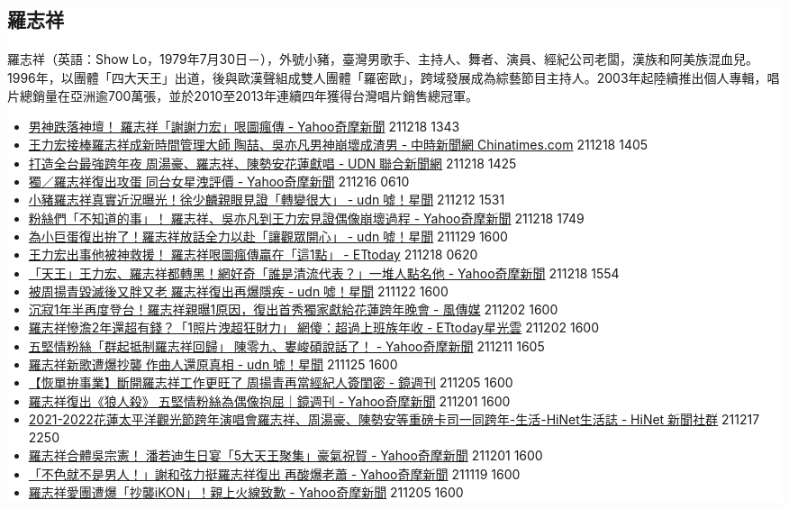 ## 羅志祥

羅志祥（英語：Show Lo，1979年7月30日－），外號小豬，臺灣男歌手、主持人、舞者、演員、經紀公司老闆，漢族和阿美族混血兒。1996年，以團體「四大天王」出道，後與歐漢聲組成雙人團體「羅密歐」，跨域發展成為綜藝節目主持人。2003年起陸續推出個人專輯，唱片總銷量在亞洲逾700萬張，並於2010至2013年連續四年獲得台灣唱片銷售總冠軍。
- [男神跌落神壇！ 羅志祥「謝謝力宏」哏圖瘋傳 - Yahoo奇摩新聞](https://tw.news.yahoo.com/%E7%94%B7%E7%A5%9E%E8%B7%8C%E8%90%BD%E7%A5%9E%E5%A3%87-%E7%BE%85%E5%BF%97%E7%A5%A5-%E8%AC%9D%E8%AC%9D%E5%8A%9B%E5%AE%8F-%E5%93%8F%E5%9C%96%E7%98%8B%E5%82%B3-053146760.html "男神跌落神壇！ 羅志祥「謝謝力宏」哏圖瘋傳 - Yahoo奇摩新聞") 211218 1343
- [王力宏接棒羅志祥成新時間管理大師 陶喆、吳亦凡男神崩壞成渣男 - 中時新聞網 Chinatimes.com](https://www.chinatimes.com/realtimenews/20211218002888-260404 "王力宏接棒羅志祥成新時間管理大師 陶喆、吳亦凡男神崩壞成渣男 - 中時新聞網 Chinatimes.com") 211218 1405
- [打造全台最強跨年夜 周湯豪、羅志祥、陳勢安花蓮獻唱 - UDN 聯合新聞網](https://udn.com/news/story/7328/5971372 "打造全台最強跨年夜 周湯豪、羅志祥、陳勢安花蓮獻唱 - UDN 聯合新聞網") 211218 1425
- [獨／羅志祥復出攻蛋 同台女星洩評價 - Yahoo奇摩新聞](https://tw.news.yahoo.com/%E7%8D%A8-%E7%BE%85%E5%BF%97%E7%A5%A5%E5%BE%A9%E5%87%BA%E6%94%BB%E8%9B%8B-%E5%90%8C%E5%8F%B0%E5%A5%B3%E6%98%9F%E6%B4%A9%E8%A9%95%E5%83%B9-221003537.html "獨／羅志祥復出攻蛋 同台女星洩評價 - Yahoo奇摩新聞") 211216 0610
- [小豬羅志祥真實近況曝光！徐少麟親眼見證「轉變很大」 - udn 噓！星聞](https://stars.udn.com/star/story/10092/5956515 "小豬羅志祥真實近況曝光！徐少麟親眼見證「轉變很大」 - udn 噓！星聞") 211212 1531
- [粉絲們「不知道的事」！ 羅志祥、吳亦凡到王力宏見證偶像崩壞過程 - Yahoo奇摩新聞](https://tw.tv.yahoo.com/%E7%B2%89%E7%B5%B2%E5%80%91-%E4%B8%8D%E7%9F%A5%E9%81%93%E7%9A%84%E4%BA%8B-%E7%BE%85%E5%BF%97%E7%A5%A5-%E5%90%B3%E4%BA%A6%E5%87%A1%E5%88%B0%E7%8E%8B%E5%8A%9B%E5%AE%8F-%E8%A6%8B%E8%AD%89%E5%81%B6%E5%83%8F%E5%B4%A9%E5%A3%9E%E9%81%8E%E7%A8%8B-094629569.html "粉絲們「不知道的事」！ 羅志祥、吳亦凡到王力宏見證偶像崩壞過程 - Yahoo奇摩新聞") 211218 1749
- [為小巨蛋復出拚了！羅志祥放話全力以赴「讓觀眾開心」 - udn 噓！星聞](https://stars.udn.com/star/story/10092/5924788 "為小巨蛋復出拚了！羅志祥放話全力以赴「讓觀眾開心」 - udn 噓！星聞") 211129 1600
- [王力宏出事他被神救援！ 羅志祥哏圖瘋傳贏在「這1點」 - ETtoday](https://www.ettoday.net/news/20211218/2149030.htm "王力宏出事他被神救援！ 羅志祥哏圖瘋傳贏在「這1點」 - ETtoday") 211218 0620
- [「天王」王力宏、羅志祥都轉黑！網好奇「誰是清流代表？」一堆人點名他 - Yahoo奇摩新聞](https://tw.news.yahoo.com/%E5%A4%A9%E7%8E%8B-%E7%8E%8B%E5%8A%9B%E5%AE%8F-%E7%BE%85%E5%BF%97%E7%A5%A5%E9%83%BD%E8%BD%89%E9%BB%91-%E7%B6%B2%E5%A5%BD%E5%A5%87-%E8%AA%B0%E6%98%AF%E6%B8%85%E6%B5%81%E4%BB%A3%E8%A1%A8-075451995.html "「天王」王力宏、羅志祥都轉黑！網好奇「誰是清流代表？」一堆人點名他 - Yahoo奇摩新聞") 211218 1554
- [被周揚青毀滅後又胖又老 羅志祥復出再爆隱疾 - udn 噓！星聞](https://stars.udn.com/star/story/10091/5908194 "被周揚青毀滅後又胖又老 羅志祥復出再爆隱疾 - udn 噓！星聞") 211122 1600
- [沉寂1年半再度登台！羅志祥親曝1原因，復出首秀獨家獻給花蓮跨年晚會 - 風傳媒](https://www.storm.mg/lifestyle/4079396 "沉寂1年半再度登台！羅志祥親曝1原因，復出首秀獨家獻給花蓮跨年晚會 - 風傳媒") 211202 1600
- [羅志祥慘澹2年還超有錢？「1照片洩超狂財力」 網傻：超過上班族年收 - ETtoday星光雲](https://star.ettoday.net/news/2136864 "羅志祥慘澹2年還超有錢？「1照片洩超狂財力」 網傻：超過上班族年收 - ETtoday星光雲") 211202 1600
- [五堅情粉絲「群起抵制羅志祥回歸」 陳零九、婁峻碩說話了！ - Yahoo奇摩新聞](https://tw.news.yahoo.com/%E4%BA%94%E5%A0%85%E6%83%85%E7%B2%89%E7%B5%B2%E3%80%8C%E7%BE%A4%E8%B5%B7%E6%8A%B5%E5%88%B6%E7%BE%85%E5%BF%97%E7%A5%A5%E5%9B%9E%E6%AD%B8%E3%80%8D-%E9%99%B3%E9%9B%B6%E4%B9%9D%E3%80%81%E5%A9%81%E5%B3%BB%E7%A2%A9%E8%AA%AA%E8%A9%B1%E4%BA%86%EF%BC%81-080502216.html "五堅情粉絲「群起抵制羅志祥回歸」 陳零九、婁峻碩說話了！ - Yahoo奇摩新聞") 211211 1605
- [羅志祥新歌遭爆抄襲 作曲人還原真相 - udn 噓！星聞](https://stars.udn.com/star/story/10089/5915576 "羅志祥新歌遭爆抄襲 作曲人還原真相 - udn 噓！星聞") 211125 1600
- [【恢單拚事業】斷開羅志祥工作更旺了 周揚青再當經紀人簽閨密 - 鏡週刊](https://www.mirrormedia.mg/story/20211203ent028/ "【恢單拚事業】斷開羅志祥工作更旺了 周揚青再當經紀人簽閨密 - 鏡週刊") 211205 1600
- [羅志祥復出《狼人殺》 五堅情粉絲為偶像抱屈｜鏡週刊 - Yahoo奇摩新聞](https://tw.news.yahoo.com/%E7%BE%85%E5%BF%97%E7%A5%A5%E5%BE%A9%E5%87%BA-%E7%8B%BC%E4%BA%BA%E6%AE%BA-%E4%BA%94%E5%A0%85%E6%83%85%E7%B2%89%E7%B5%B2%E7%82%BA%E5%81%B6%E5%83%8F%E6%8A%B1%E5%B1%88-%E9%8F%A1%E9%80%B1%E5%88%8A-092228520.html "羅志祥復出《狼人殺》 五堅情粉絲為偶像抱屈｜鏡週刊 - Yahoo奇摩新聞") 211201 1600
- [2021-2022花蓮太平洋觀光節跨年演唱會羅志祥、周湯豪、陳勢安等重磅卡司一同跨年-生活-HiNet生活誌 - HiNet 新聞社群](https://times.hinet.net/picNews/23663812 "2021-2022花蓮太平洋觀光節跨年演唱會羅志祥、周湯豪、陳勢安等重磅卡司一同跨年-生活-HiNet生活誌 - HiNet 新聞社群") 211217 2250
- [羅志祥合體吳宗憲！ 潘若迪生日宴「5大天王聚集」豪氣祝賀 - Yahoo奇摩新聞](https://tw.news.yahoo.com/%E7%BE%85%E5%BF%97%E7%A5%A5%E5%90%88%E9%AB%94%E5%90%B3%E5%AE%97%E6%86%B2%EF%BC%81-%E6%BD%98%E8%8B%A5%E8%BF%AA%E7%94%9F%E6%97%A5%E5%AE%B4%E3%80%8C-5-%E5%A4%A7%E5%A4%A9%E7%8E%8B%E8%81%9A%E9%9B%86%E3%80%8D%E8%B1%AA%E6%B0%A3%E7%A5%9D%E8%B3%80-102328370.html "羅志祥合體吳宗憲！ 潘若迪生日宴「5大天王聚集」豪氣祝賀 - Yahoo奇摩新聞") 211201 1600
- [「不色就不是男人！」謝和弦力挺羅志祥復出 再酸爆老蕭 - Yahoo奇摩新聞](https://tw.news.yahoo.com/%E4%B8%8D%E8%89%B2%E5%B0%B1%E4%B8%8D%E6%98%AF%E7%94%B7%E4%BA%BA-%E8%AC%9D%E5%92%8C%E5%BC%A6%E5%8A%9B%E6%8C%BA%E7%BE%85%E5%BF%97%E7%A5%A5%E5%BE%A9%E5%87%BA-%E5%86%8D%E9%85%B8%E7%88%86%E8%80%81%E8%95%AD-022151910.html "「不色就不是男人！」謝和弦力挺羅志祥復出 再酸爆老蕭 - Yahoo奇摩新聞") 211119 1600
- [羅志祥愛團遭爆「抄襲iKON」！親上火線致歉 - Yahoo奇摩新聞](https://tw.news.yahoo.com/%E7%BE%85%E5%BF%97%E7%A5%A5%E6%84%9B%E5%9C%98%E9%81%AD%E7%88%86-%E6%8A%84%E8%A5%B2ikon-%E8%A6%AA%E4%B8%8A%E7%81%AB%E7%B7%9A%E8%87%B4%E6%AD%89-125423655.html "羅志祥愛團遭爆「抄襲iKON」！親上火線致歉 - Yahoo奇摩新聞") 211205 1600
